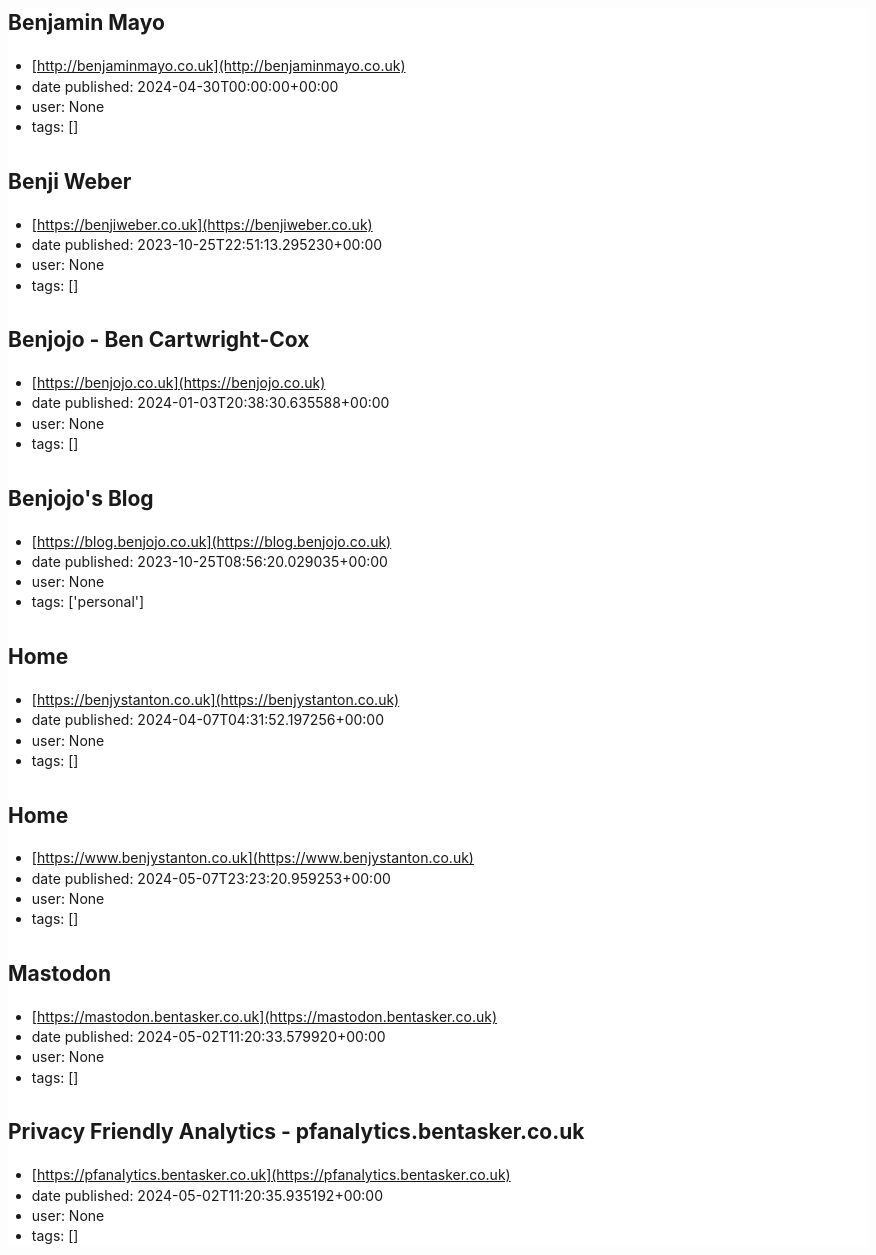 ## Benjamin Mayo
 - [http://benjaminmayo.co.uk](http://benjaminmayo.co.uk)
 - date published: 2024-04-30T00:00:00+00:00
 - user: None
 - tags: []

## Benji Weber
 - [https://benjiweber.co.uk](https://benjiweber.co.uk)
 - date published: 2023-10-25T22:51:13.295230+00:00
 - user: None
 - tags: []

## Benjojo - Ben Cartwright-Cox
 - [https://benjojo.co.uk](https://benjojo.co.uk)
 - date published: 2024-01-03T20:38:30.635588+00:00
 - user: None
 - tags: []

## Benjojo's Blog
 - [https://blog.benjojo.co.uk](https://blog.benjojo.co.uk)
 - date published: 2023-10-25T08:56:20.029035+00:00
 - user: None
 - tags: ['personal']

## Home
 - [https://benjystanton.co.uk](https://benjystanton.co.uk)
 - date published: 2024-04-07T04:31:52.197256+00:00
 - user: None
 - tags: []

## Home
 - [https://www.benjystanton.co.uk](https://www.benjystanton.co.uk)
 - date published: 2024-05-07T23:23:20.959253+00:00
 - user: None
 - tags: []

## Mastodon
 - [https://mastodon.bentasker.co.uk](https://mastodon.bentasker.co.uk)
 - date published: 2024-05-02T11:20:33.579920+00:00
 - user: None
 - tags: []

## Privacy Friendly Analytics - pfanalytics.bentasker.co.uk
 - [https://pfanalytics.bentasker.co.uk](https://pfanalytics.bentasker.co.uk)
 - date published: 2024-05-02T11:20:35.935192+00:00
 - user: None
 - tags: []
